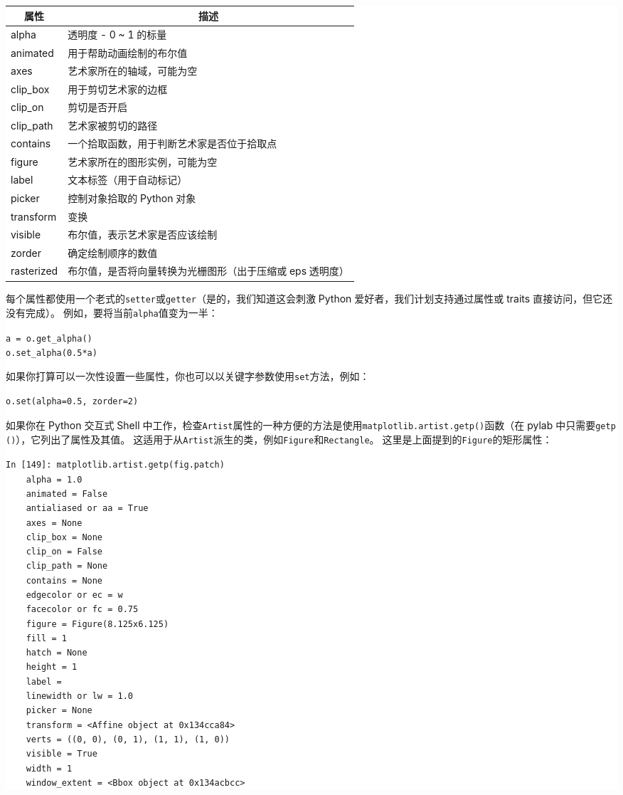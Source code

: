 | 属性 | 描述 |
| --- | --- |
| alpha | 透明度 - 0 ~ 1 的标量 |
| animated | 用于帮助动画绘制的布尔值 |
| axes | 艺术家所在的轴域，可能为空 |
| clip_box | 用于剪切艺术家的边框 |
| clip_on | 剪切是否开启 |
| clip_path | 艺术家被剪切的路径 |
| contains | 一个拾取函数，用于判断艺术家是否位于拾取点 |
| figure | 艺术家所在的图形实例，可能为空 |
| label | 文本标签（用于自动标记） |
| picker | 控制对象拾取的 Python 对象 |
| transform | 变换 |
| visible | 布尔值，表示艺术家是否应该绘制 |
| zorder | 确定绘制顺序的数值 |
| rasterized | 布尔值，是否将向量转换为光栅图形（出于压缩或 eps 透明度） |

每个属性都使用一个老式的`setter`或`getter`（是的，我们知道这会刺激 Python 爱好者，我们计划支持通过属性或 traits 直接访问，但它还没有完成）。 例如，要将当前`alpha`值变为一半：

```
a = o.get_alpha()
o.set_alpha(0.5*a)
```

如果你打算可以一次性设置一些属性，你也可以以关键字参数使用`set`方法，例如：

```
o.set(alpha=0.5, zorder=2)
```

如果你在 Python 交互式 Shell 中工作，检查`Artist`属性的一种方便的方法是使用`matplotlib.artist.getp()`函数（在 pylab 中只需要`getp()`），它列出了属性及其值。 这适用于从`Artist`派生的类，例如`Figure`和`Rectangle`。 这里是上面提到的`Figure`的矩形属性：

```
In [149]: matplotlib.artist.getp(fig.patch)
    alpha = 1.0
    animated = False
    antialiased or aa = True
    axes = None
    clip_box = None
    clip_on = False
    clip_path = None
    contains = None
    edgecolor or ec = w
    facecolor or fc = 0.75
    figure = Figure(8.125x6.125)
    fill = 1
    hatch = None
    height = 1
    label =
    linewidth or lw = 1.0
    picker = None
    transform = <Affine object at 0x134cca84>
    verts = ((0, 0), (0, 1), (1, 1), (1, 0))
    visible = True
    width = 1
    window_extent = <Bbox object at 0x134acbcc>
```